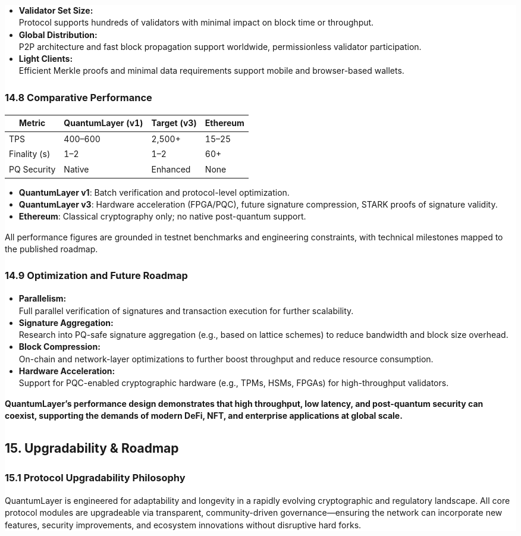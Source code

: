 - **Validator Set Size:**  
  Protocol supports hundreds of validators with minimal impact on block time or throughput.
- **Global Distribution:**  
  P2P architecture and fast block propagation support worldwide, permissionless validator participation.
- **Light Clients:**  
  Efficient Merkle proofs and minimal data requirements support mobile and browser-based wallets.

### 14.8 Comparative Performance

| Metric       | QuantumLayer (v1) | Target (v3) | Ethereum |
| ------------ | ----------------- | ----------- | -------- |
| TPS          | 400–600           | 2,500+      | 15–25    |
| Finality (s) | 1–2               | 1–2         | 60+      |
| PQ Security  | Native            | Enhanced    | None     |

- **QuantumLayer v1**: Batch verification and protocol-level optimization.
- **QuantumLayer v3**: Hardware acceleration (FPGA/PQC), future signature compression, STARK proofs of signature validity.
- **Ethereum**: Classical cryptography only; no native post-quantum support.

All performance figures are grounded in testnet benchmarks and engineering constraints, with technical milestones mapped to the published roadmap.

### 14.9 Optimization and Future Roadmap

- **Parallelism:**  
  Full parallel verification of signatures and transaction execution for further scalability.
- **Signature Aggregation:**  
  Research into PQ-safe signature aggregation (e.g., based on lattice schemes) to reduce bandwidth and block size overhead.
- **Block Compression:**  
  On-chain and network-layer optimizations to further boost throughput and reduce resource consumption.
- **Hardware Acceleration:**  
  Support for PQC-enabled cryptographic hardware (e.g., TPMs, HSMs, FPGAs) for high-throughput validators.

**QuantumLayer’s performance design demonstrates that high throughput, low latency, and post-quantum security can coexist, supporting the demands of modern DeFi, NFT, and enterprise applications at global scale.**

## 15. Upgradability & Roadmap

### 15.1 Protocol Upgradability Philosophy

QuantumLayer is engineered for adaptability and longevity in a rapidly evolving cryptographic and regulatory landscape. All core protocol modules are upgradeable via transparent, community-driven governance—ensuring the network can incorporate new features, security improvements, and ecosystem innovations without disruptive hard forks.
